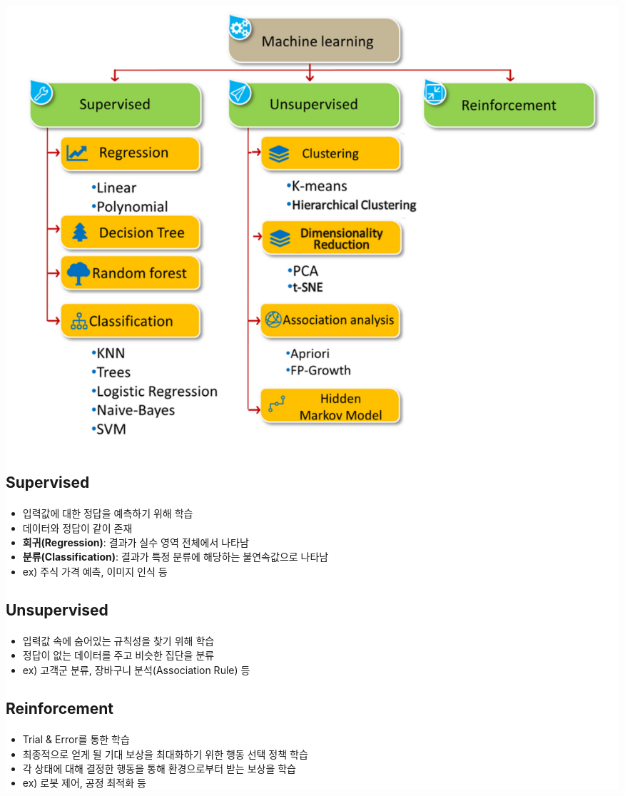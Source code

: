 ![51p](https://github.com/minyeamer/til/blob/main/.media/study/ai-school/06-machine-learning/00-machine-learning/51p.png?raw=true)

## Supervised
- 입력값에 대한 정답을 예측하기 위해 학습
- 데이터와 정답이 같이 존재
- **회귀(Regression)**: 결과가 실수 영역 전체에서 나타남
- **분류(Classification)**: 결과가 특정 분류에 해당하는 불연속값으로 나타남
- ex) 주식 가격 예측, 이미지 인식 등

## Unsupervised
- 입력값 속에 숨어있는 규칙성을 찾기 위해 학습
- 정답이 없는 데이터를 주고 비슷한 집단을 분류
- ex) 고객군 분류, 장바구니 분석(Association Rule) 등

## Reinforcement
- Trial & Error를 통한 학습
- 최종적으로 얻게 될 기대 보상을 최대화하기 위한 행동 선택 정책 학습
- 각 상태에 대해 결정한 행동을 통해 환경으로부터 받는 보상을 학습
- ex) 로봇 제어, 공정 최적화 등
